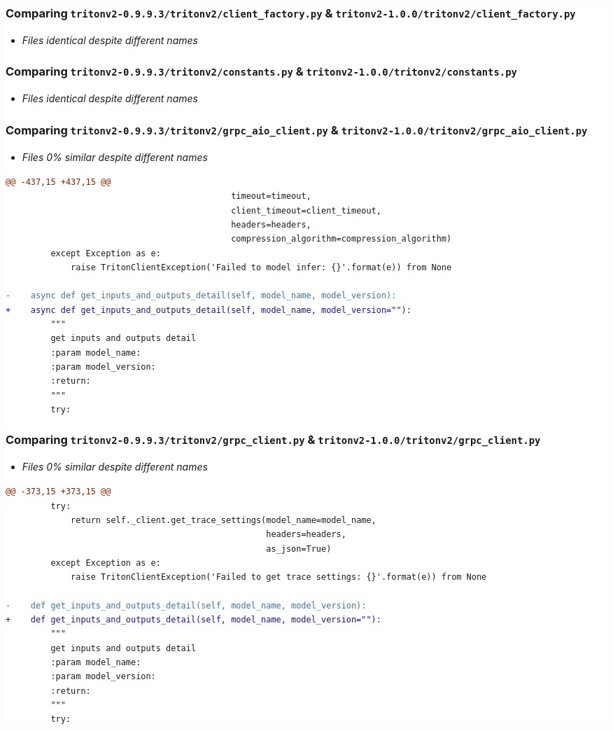 ### Comparing `tritonv2-0.9.9.3/tritonv2/client_factory.py` & `tritonv2-1.0.0/tritonv2/client_factory.py`

 * *Files identical despite different names*

### Comparing `tritonv2-0.9.9.3/tritonv2/constants.py` & `tritonv2-1.0.0/tritonv2/constants.py`

 * *Files identical despite different names*

### Comparing `tritonv2-0.9.9.3/tritonv2/grpc_aio_client.py` & `tritonv2-1.0.0/tritonv2/grpc_aio_client.py`

 * *Files 0% similar despite different names*

```diff
@@ -437,15 +437,15 @@
                                             timeout=timeout,
                                             client_timeout=client_timeout,
                                             headers=headers,
                                             compression_algorithm=compression_algorithm)
         except Exception as e:
             raise TritonClientException('Failed to model infer: {}'.format(e)) from None
 
-    async def get_inputs_and_outputs_detail(self, model_name, model_version):
+    async def get_inputs_and_outputs_detail(self, model_name, model_version=""):
         """
         get inputs and outputs detail
         :param model_name:
         :param model_version:
         :return:
         """
         try:
```

### Comparing `tritonv2-0.9.9.3/tritonv2/grpc_client.py` & `tritonv2-1.0.0/tritonv2/grpc_client.py`

 * *Files 0% similar despite different names*

```diff
@@ -373,15 +373,15 @@
         try:
             return self._client.get_trace_settings(model_name=model_name,
                                                    headers=headers,
                                                    as_json=True)
         except Exception as e:
             raise TritonClientException('Failed to get trace settings: {}'.format(e)) from None
 
-    def get_inputs_and_outputs_detail(self, model_name, model_version):
+    def get_inputs_and_outputs_detail(self, model_name, model_version=""):
         """
         get inputs and outputs detail
         :param model_name:
         :param model_version:
         :return:
         """
         try:
```
